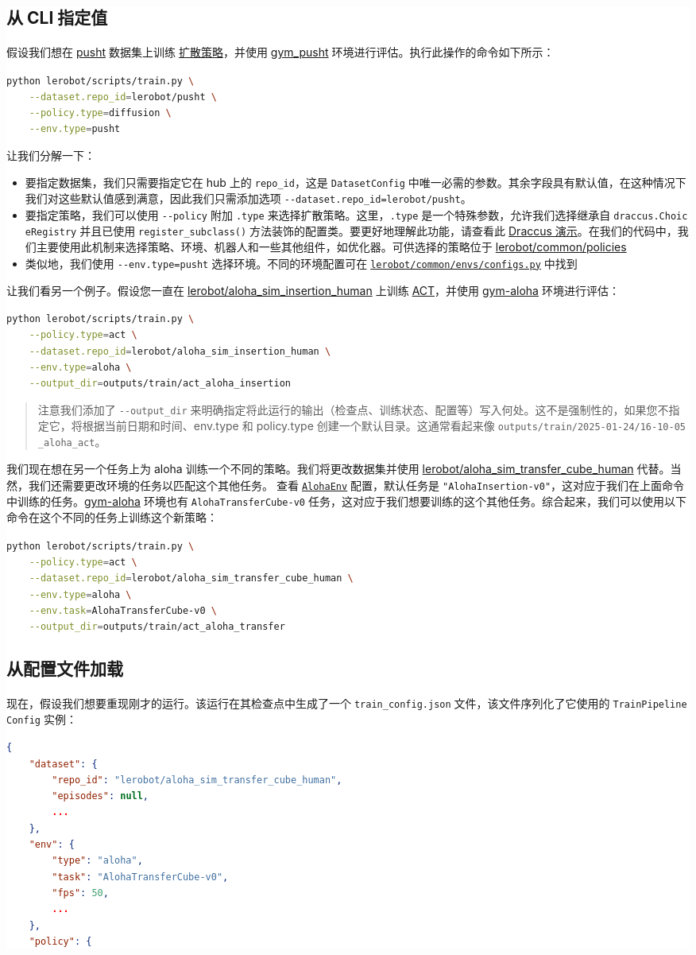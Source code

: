 
## 从 CLI 指定值

假设我们想在 [pusht](https://huggingface.co/datasets/lerobot/pusht) 数据集上训练 [扩散策略](../lerobot/common/policies/diffusion)，并使用 [gym_pusht](https://github.com/huggingface/gym-pusht) 环境进行评估。执行此操作的命令如下所示：
```bash
python lerobot/scripts/train.py \
    --dataset.repo_id=lerobot/pusht \
    --policy.type=diffusion \
    --env.type=pusht
```

让我们分解一下：
- 要指定数据集，我们只需要指定它在 hub 上的 `repo_id`，这是 `DatasetConfig` 中唯一必需的参数。其余字段具有默认值，在这种情况下我们对这些默认值感到满意，因此我们只需添加选项 `--dataset.repo_id=lerobot/pusht`。
- 要指定策略，我们可以使用 `--policy` 附加 `.type` 来选择扩散策略。这里，`.type` 是一个特殊参数，允许我们选择继承自 `draccus.ChoiceRegistry` 并且已使用 `register_subclass()` 方法装饰的配置类。要更好地理解此功能，请查看此 [Draccus 演示](https://github.com/dlwh/draccus?tab=readme-ov-file#more-flexible-configuration-with-choice-types)。在我们的代码中，我们主要使用此机制来选择策略、环境、机器人和一些其他组件，如优化器。可供选择的策略位于 [lerobot/common/policies](../lerobot/common/policies)
- 类似地，我们使用 `--env.type=pusht` 选择环境。不同的环境配置可在 [`lerobot/common/envs/configs.py`](../lerobot/common/envs/configs.py) 中找到

让我们看另一个例子。假设您一直在 [lerobot/aloha_sim_insertion_human](https://huggingface.co/datasets/lerobot/aloha_sim_insertion_human) 上训练 [ACT](../lerobot/common/policies/act)，并使用 [gym-aloha](https://github.com/huggingface/gym-aloha) 环境进行评估：
```bash
python lerobot/scripts/train.py \
    --policy.type=act \
    --dataset.repo_id=lerobot/aloha_sim_insertion_human \
    --env.type=aloha \
    --output_dir=outputs/train/act_aloha_insertion
```
> 注意我们添加了 `--output_dir` 来明确指定将此运行的输出（检查点、训练状态、配置等）写入何处。这不是强制性的，如果您不指定它，将根据当前日期和时间、env.type 和 policy.type 创建一个默认目录。这通常看起来像 `outputs/train/2025-01-24/16-10-05_aloha_act`。

我们现在想在另一个任务上为 aloha 训练一个不同的策略。我们将更改数据集并使用 [lerobot/aloha_sim_transfer_cube_human](https://huggingface.co/datasets/lerobot/aloha_sim_transfer_cube_human) 代替。当然，我们还需要更改环境的任务以匹配这个其他任务。
查看 [`AlohaEnv`](../lerobot/common/envs/configs.py) 配置，默认任务是 `"AlohaInsertion-v0"`，这对应于我们在上面命令中训练的任务。[gym-aloha](https://github.com/huggingface/gym-aloha?tab=readme-ov-file#description) 环境也有 `AlohaTransferCube-v0` 任务，这对应于我们想要训练的这个其他任务。综合起来，我们可以使用以下命令在这个不同的任务上训练这个新策略：
```bash
python lerobot/scripts/train.py \
    --policy.type=act \
    --dataset.repo_id=lerobot/aloha_sim_transfer_cube_human \
    --env.type=aloha \
    --env.task=AlohaTransferCube-v0 \
    --output_dir=outputs/train/act_aloha_transfer
```

## 从配置文件加载

现在，假设我们想要重现刚才的运行。该运行在其检查点中生成了一个 `train_config.json` 文件，该文件序列化了它使用的 `TrainPipelineConfig` 实例：
```json
{
    "dataset": {
        "repo_id": "lerobot/aloha_sim_transfer_cube_human",
        "episodes": null,
        ...
    },
    "env": {
        "type": "aloha",
        "task": "AlohaTransferCube-v0",
        "fps": 50,
        ...
    },
    "policy": {
```
